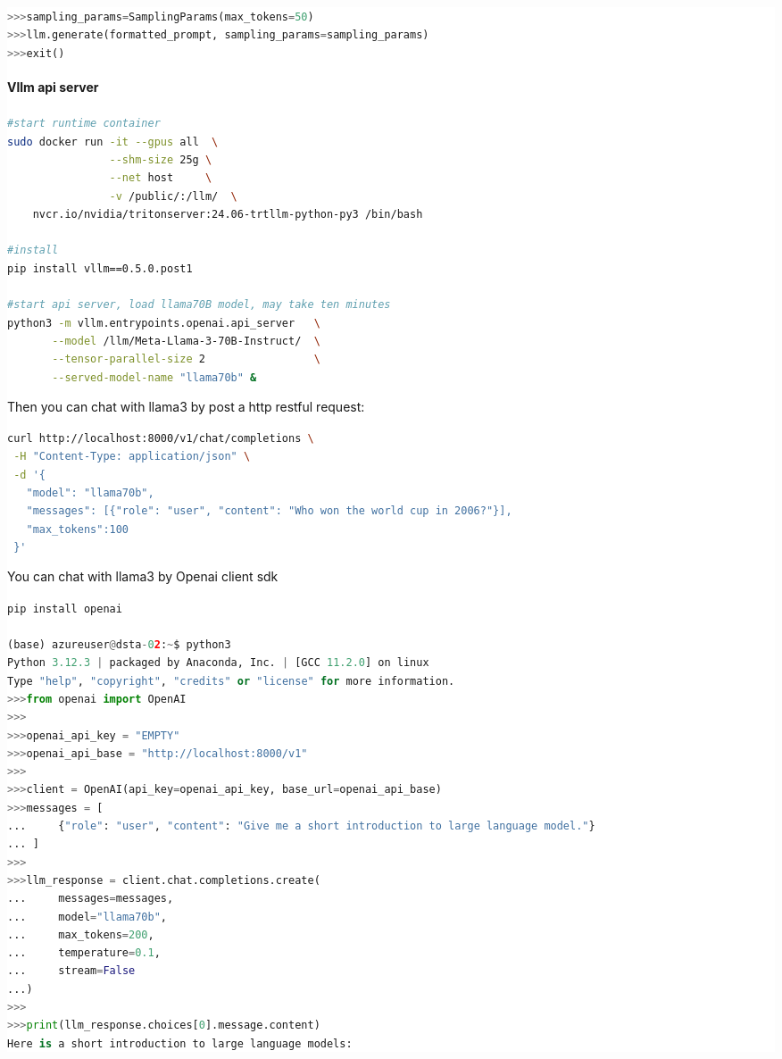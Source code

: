 ```python
>>>sampling_params=SamplingParams(max_tokens=50)
>>>llm.generate(formatted_prompt, sampling_params=sampling_params)
>>>exit()
```


#### Vllm api server
```bash
#start runtime container
sudo docker run -it --gpus all  \
                --shm-size 25g \
                --net host     \
                -v /public/:/llm/  \
    nvcr.io/nvidia/tritonserver:24.06-trtllm-python-py3 /bin/bash

#install
pip install vllm==0.5.0.post1

#start api server, load llama70B model, may take ten minutes
python3 -m vllm.entrypoints.openai.api_server   \
       --model /llm/Meta-Llama-3-70B-Instruct/  \
       --tensor-parallel-size 2                 \
       --served-model-name "llama70b" &

```
Then you can chat with llama3 by post a http restful request:
```bash
curl http://localhost:8000/v1/chat/completions \
 -H "Content-Type: application/json" \
 -d '{
   "model": "llama70b",
   "messages": [{"role": "user", "content": "Who won the world cup in 2006?"}],
   "max_tokens":100
 }'

```
You can chat with llama3 by Openai client sdk

```python
pip install openai

(base) azureuser@dsta-02:~$ python3
Python 3.12.3 | packaged by Anaconda, Inc. | [GCC 11.2.0] on linux
Type "help", "copyright", "credits" or "license" for more information.
>>>from openai import OpenAI
>>> 
>>>openai_api_key = "EMPTY" 
>>>openai_api_base = "http://localhost:8000/v1" 
>>> 
>>>client = OpenAI(api_key=openai_api_key, base_url=openai_api_base)
>>>messages = [
...     {"role": "user", "content": "Give me a short introduction to large language model."}
... ]
>>>
>>>llm_response = client.chat.completions.create(
...     messages=messages,
...     model="llama70b", 
...     max_tokens=200,
...     temperature=0.1,
...     stream=False   
...)
>>>
>>>print(llm_response.choices[0].message.content)
Here is a short introduction to large language models:

```
